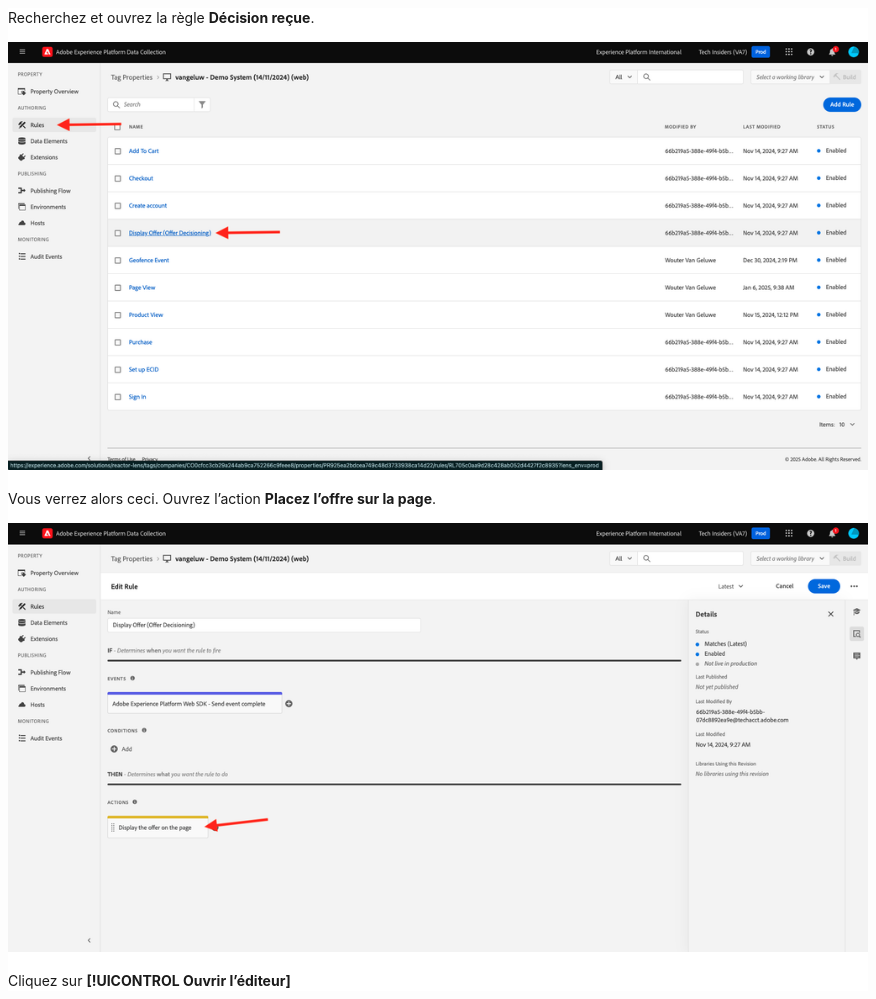 Recherchez et ouvrez la règle **Décision reçue**.

![WebSDK](./images/decrec2.png)

Vous verrez alors ceci. Ouvrez l’action **Placez l’offre sur la page**.

![WebSDK](./images/decrec6a.png)

Cliquez sur **[!UICONTROL Ouvrir l’éditeur]**
